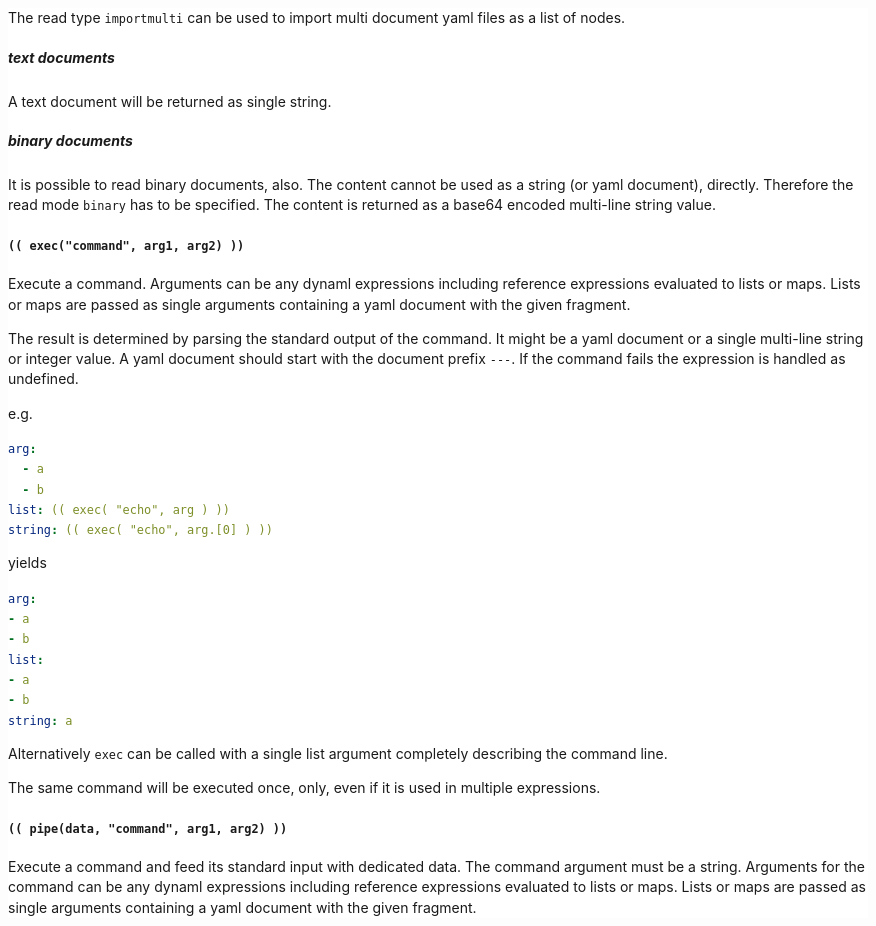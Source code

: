 The read type `importmulti` can be used to import multi document yaml files as a 
list of nodes.

##### text documents

A text document will be returned as single string.

##### binary documents

It is possible to read binary documents, also. The content cannot be used
as a string (or yaml document), directly. Therefore the read mode `binary` has
to be specified. The content is returned as a base64 encoded multi-line string
value.

#### `(( exec("command", arg1, arg2) ))`

Execute a command. Arguments can be any dynaml expressions including reference expressions evaluated to lists or maps. Lists or maps are passed as single arguments containing a yaml document with the given fragment.

The result is determined by parsing the standard output of the command. It might be a yaml document or a single multi-line string or integer value. A yaml document should start with the document prefix `---`. If the command fails the expression is handled as undefined.

e.g.

```yaml
arg:
  - a
  - b
list: (( exec( "echo", arg ) ))
string: (( exec( "echo", arg.[0] ) ))

```

yields

```yaml
arg:
- a
- b
list:
- a
- b
string: a
```

Alternatively `exec` can be called with a single list argument completely describing the command line.

The same command will be executed once, only, even if it is used in multiple expressions.

#### `(( pipe(data, "command", arg1, arg2) ))`

Execute a command and feed its standard input with dedicated data. 
The command argument must be a string. Arguments
for the command can be any dynaml expressions including reference expressions
evaluated to lists or maps. Lists or maps are passed as single arguments
containing a yaml document with the given fragment.
